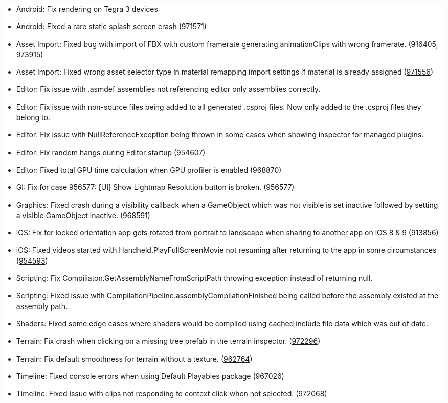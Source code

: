-   Android: Fix rendering on Tegra 3 devices

-   Android: Fixed a rare static splash screen crash (971571)

-   Asset Import: Fixed bug with import of FBX with custom framerate generating animationClips with wrong framerate. ([916405](https://issuetracker.unity3d.com/issues/importing-fbx-with-custom-fps-defaults-the-fps-to-12-dot-5), 973915)

-   Asset Import: Fixed wrong asset selector type in material remapping import settings if material is already assigned ([971556](https://issuetracker.unity3d.com/issues/wrong-asset-selector-type-in-material-remapping-import-settings-if-material-is-already-assigned))

-   Editor: Fix issue with .asmdef assemblies not referencing editor only assemblies correctly.

-   Editor: Fix issue with non-source files being added to all generated .csproj files. Now only added to the .csproj files they belong to.

-   Editor: Fix issue with NullReferenceException being thrown in some cases when showing inspector for managed plugins.

-   Editor: Fix random hangs during Editor startup (954607)

-   Editor: Fixed total GPU time calculation when GPU profiler is enabled (968870)

-   GI: Fix for case 956577: \[UI\] Show Lightmap Resolution button is broken. (956577)

-   Graphics: Fixed crash during a visibility callback when a GameObject which was not visible is set inactive followed by setting a visible GameObject inactive. ([968591](https://issuetracker.unity3d.com/issues/editor-crashes-after-setting-culled-objects-active-slash-inactive-when-animation-component-culling-type-is-set-to-based-on-renderers))

-   iOS: Fix for locked orientation app gets rotated from portrait to landscape when sharing to another app on iOS 8 & 9 ([913856](https://issuetracker.unity3d.com/issues/ios-locked-orientation-app-gets-rotates-from-portrait-to-landscape-when-sharing-to-another-app))

-   iOS: Fixed videos started with Handheld.PlayFullScreenMovie not resuming after returning to the app in some circumstances ([954593](https://issuetracker.unity3d.com/issues/ios-multi-gesture-swipe-while-playing-a-video-with-handheld-dot-playfullscreenmovie-causes-a-freeze))

-   Scripting: Fix Compiliaton.GetAssemblyNameFromScriptPath throwing exception instead of returning null.

-   Scripting: Fixed issue with CompilationPipeline.assemblyCompilationFinished being called before the assembly existed at the assembly path.

-   Shaders: Fixed some edge cases where shaders would be compiled using cached include file data which was out of date.

-   Terrain: Fix crash when clicking on a missing tree prefab in the terrain inspector. ([972296](https://issuetracker.unity3d.com/issues/regression-crash-in-gameobjectutility-getstaticeditorflags-after-clicking-on-the-missing-tree-prefab))

-   Terrain: Fix default smoothness for terrain without a texture. ([962764](https://issuetracker.unity3d.com/issues/regression-sun-flare-artifact-is-shown-on-terrains-surface-after-creating-terrain))

-   Timeline: Fixed console errors when using Default Playables package (967026)

-   Timeline: Fixed issue with clips not responding to context click when not selected. (972068)
